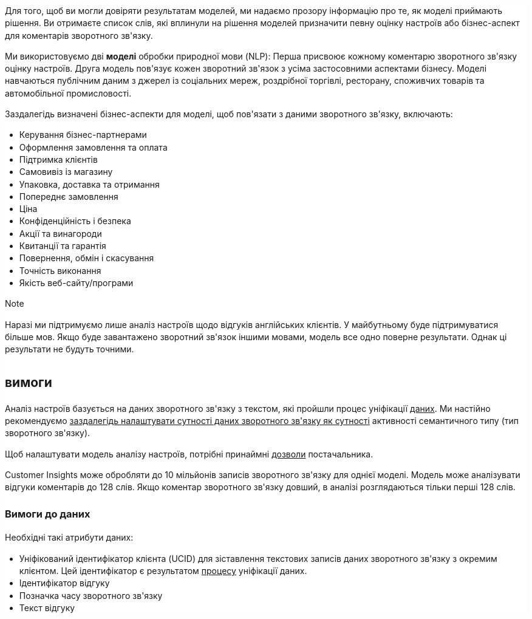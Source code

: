 Для того, щоб ви могли довіряти результатам моделей, ми надаємо прозору інформацію про те, як моделі приймають рішення. Ви отримаєте список слів, які вплинули на рішення моделей призначити певну оцінку настроїв або бізнес-аспект для коментарів зворотного зв'язку.  

Ми використовуємо дві **моделі** обробки природної мови (NLP): Перша присвоює кожному коментарю зворотного зв'язку оцінку настроїв. Друга модель пов'язує кожен зворотний зв'язок з усіма застосовними аспектами бізнесу. Моделі навчаються публічним даним з джерел із соціальних мереж, роздрібної торгівлі, ресторану, споживчих товарів та автомобільної промисловості.    
  
Заздалегідь визначені бізнес-аспекти для моделі, щоб пов'язати з даними зворотного зв'язку, включають:
-   Керування бізнес-партнерами
-   Оформлення замовлення та оплата
-   Підтримка клієнтів
-   Самовивіз із магазину
-   Упаковка, доставка та отримання
-   Попереднє замовлення
-   Ціна
-   Конфіденційність і безпека
-   Акції та винагороди
-   Квитанції та гарантія
-   Повернення, обмін і скасування
-   Точність виконання
-   Якість веб-сайту/програми

> [!NOTE]
> Наразі ми підтримуємо лише аналіз настроїв щодо відгуків англійських клієнтів. У майбутньому буде підтримуватися більше мов. Якщо буде завантажено зворотний зв'язок іншими мовами, модель все одно поверне результати. Однак ці результати не будуть точними. 

## <a name="prerequisites"></a>вимоги

Аналіз настроїв базується на даних зворотного зв'язку з текстом, які пройшли процес уніфікації [даних](data-unification.md). Ми настійно рекомендуємо [заздалегідь налаштувати сутності даних зворотного зв'язку як сутності](map-entities.md#select-primary-key-and-semantic-type-for-attributes) активності семантичного типу (тип зворотного зв'язку). 

Щоб налаштувати модель аналізу настроїв, потрібні принаймні [дозволи](permissions.md) постачальника.

Customer Insights може обробляти до 10 мільйонів записів зворотного зв'язку для однієї моделі. Модель може аналізувати відгуки коментарів до 128 слів. Якщо коментар зворотного зв'язку довший, в аналізі розглядаються тільки перші 128 слів.

### <a name="data-requirements"></a>Вимоги до даних
  
Необхідні такі атрибути даних:
- Уніфікований ідентифікатор клієнта (UCID) для зіставлення текстових записів даних зворотного зв'язку з окремим клієнтом. Цей ідентифікатор є результатом [процесу](data-unification.md) уніфікації даних.
- Ідентифікатор відгуку
- Позначка часу зворотного зв'язку
- Текст відгуку   
